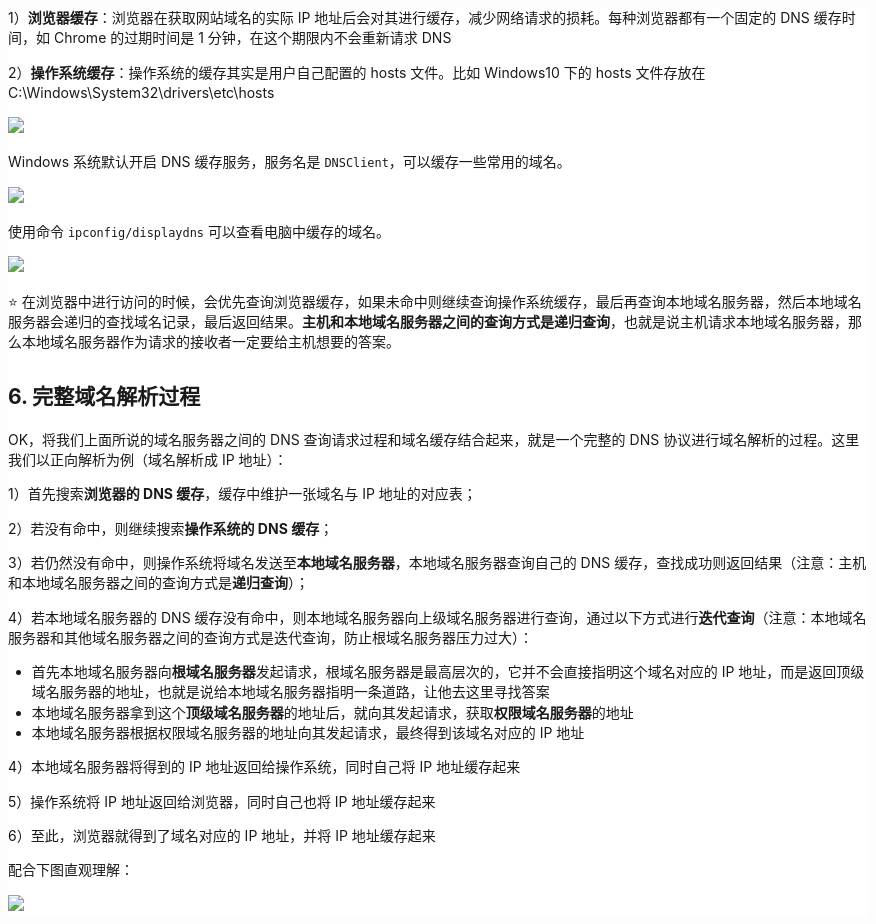 1）**浏览器缓存**：浏览器在获取网站域名的实际 IP 地址后会对其进行缓存，减少网络请求的损耗。每种浏览器都有一个固定的 DNS 缓存时间，如 Chrome 的过期时间是 1 分钟，在这个期限内不会重新请求 DNS 

2）**操作系统缓存**：操作系统的缓存其实是用户自己配置的 hosts 文件。比如 Windows10 下的 hosts 文件存放在 C:\Windows\System32\drivers\etc\hosts

![](https://gitee.com/veal98/images/raw/master/img/20210120115853.png)

Windows 系统默认开启 DNS 缓存服务，服务名是 `DNSClient`，可以缓存一些常用的域名。

![](https://gitee.com/veal98/images/raw/master/img/20210120120035.png)

使用命令 `ipconfig/displaydns` 可以查看电脑中缓存的域名。

![](https://gitee.com/veal98/images/raw/master/img/20210120120212.png)

⭐ 在浏览器中进行访问的时候，会优先查询浏览器缓存，如果未命中则继续查询操作系统缓存，最后再查询本地域名服务器，然后本地域名服务器会递归的查找域名记录，最后返回结果。**主机和本地域名服务器之间的查询方式是递归查询**，也就是说主机请求本地域名服务器，那么本地域名服务器作为请求的接收者一定要给主机想要的答案。

## 6. 完整域名解析过程

OK，将我们上面所说的域名服务器之间的 DNS 查询请求过程和域名缓存结合起来，就是一个完整的 DNS 协议进行域名解析的过程。这里我们以正向解析为例（域名解析成 IP 地址）：

1）首先搜索**浏览器的 DNS 缓存**，缓存中维护一张域名与 IP 地址的对应表；

2）若没有命中，则继续搜索**操作系统的 DNS 缓存**；

3）若仍然没有命中，则操作系统将域名发送至**本地域名服务器**，本地域名服务器查询自己的 DNS 缓存，查找成功则返回结果（注意：主机和本地域名服务器之间的查询方式是**递归查询**）；

4）若本地域名服务器的 DNS 缓存没有命中，则本地域名服务器向上级域名服务器进行查询，通过以下方式进行**迭代查询**（注意：本地域名服务器和其他域名服务器之间的查询方式是迭代查询，防止根域名服务器压力过大）：

- 首先本地域名服务器向**根域名服务器**发起请求，根域名服务器是最高层次的，它并不会直接指明这个域名对应的 IP 地址，而是返回顶级域名服务器的地址，也就是说给本地域名服务器指明一条道路，让他去这里寻找答案
- 本地域名服务器拿到这个**顶级域名服务器**的地址后，就向其发起请求，获取**权限域名服务器**的地址
- 本地域名服务器根据权限域名服务器的地址向其发起请求，最终得到该域名对应的 IP 地址

4）本地域名服务器将得到的 IP 地址返回给操作系统，同时自己将 IP 地址缓存起来

5）操作系统将 IP 地址返回给浏览器，同时自己也将 IP 地址缓存起来

6）至此，浏览器就得到了域名对应的 IP 地址，并将 IP 地址缓存起来

配合下图直观理解：

![](https://gitee.com/veal98/images/raw/master/img/20210120123619.png)

